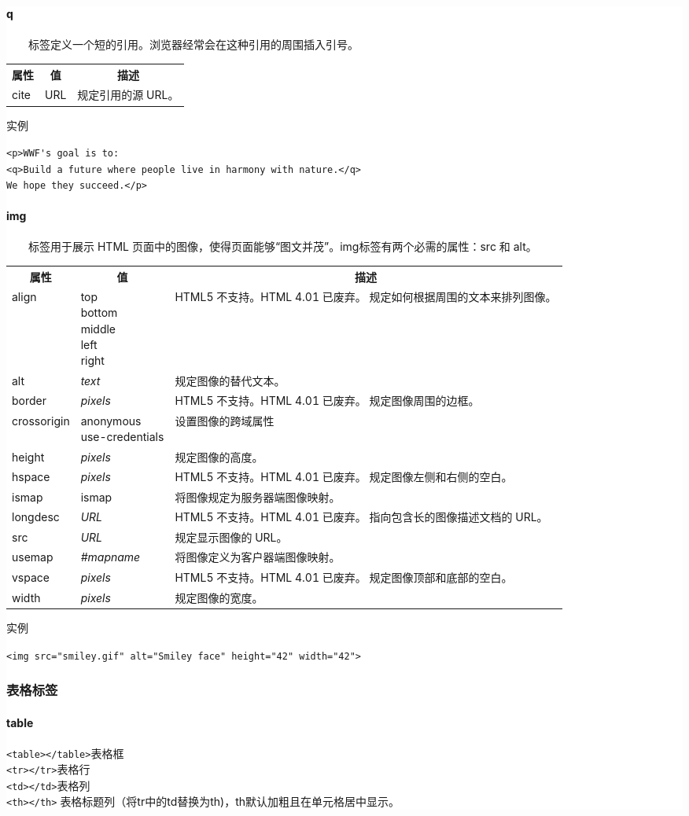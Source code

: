 #### q
　　标签定义一个短的引用。浏览器经常会在这种引用的周围插入引号。
<table>
        <tbody>
            <tr>
                <th>属性</th>
                <th>值</th>
                <th>描述</th>
            </tr>
            <tr>
                <td>cite</td>
                <td>URL</td>
                <td>规定引用的源 URL。</td>
            </tr>
        </tbody>
    </table>

实例
```
<p>WWF's goal is to: 
<q>Build a future where people live in harmony with nature.</q> 
We hope they succeed.</p>
```
#### img
　　标签用于展示 HTML 页面中的图像，使得页面能够“图文并茂”。img标签有两个必需的属性：src 和 alt。
<table>   <tbody><tr>    <th>属性</th>    <th>值</th>    <th>描述</th>  </tr>  <tr>    <td>align</td>    <td>top<br>      bottom<br>      middle<br>      left<br>      right</td>    <td><span>HTML5 不支持。HTML 4.01 已废弃。</span>    规定如何根据周围的文本来排列图像。</td>      </tr>  <tr>    <td>alt</td>    <td><em>text</em></td>    <td>规定图像的替代文本。</td>  </tr>  <tr>    <td>border</td>    <td><em>pixels</em></td>    <td><span>HTML5 不支持。HTML 4.01 已废弃。</span>    规定图像周围的边框。</td>  </tr>      <tr>    <td>crossorigin</td>    <td>anonymous <br>use-credentials</td>    <td>设置图像的跨域属性</td>        </tr>      <tr>    <td>height</td>    <td><em>pixels</em></td>    <td>规定图像的高度。</td>        </tr>        <tr>    <td>hspace</td>    <td><em>pixels</em></td>    <td><span>HTML5 不支持。HTML 4.01 已废弃。</span>    规定图像左侧和右侧的空白。</td>        </tr>        <tr>    <td>ismap</td>    <td>ismap</td>    <td>将图像规定为服务器端图像映射。</td>        </tr>  <tr>    <td>longdesc</td>    <td><em>URL</em></td>    <td><span>HTML5 不支持。HTML 4.01 已废弃。</span>    指向包含长的图像描述文档的 URL。</td>  </tr>        <tr>    <td>src</td>    <td><em>URL</em></td>    <td>规定显示图像的 URL。</td>  </tr>        <tr>    <td>usemap</td>   <td><em>#mapname</em></td>    <td>将图像定义为客户器端图像映射。</td>        </tr>  <tr>    <td>vspace</td>    <td><em>pixels</em></td>    <td><span>HTML5 不支持。HTML 4.01 已废弃。</span>    规定图像顶部和底部的空白。</td>  </tr>  <tr>    <td>width</td>    <td><em>pixels</em></td>    <td>规定图像的宽度。</td>  </tr>  </tbody></table>
实例

```
<img src="smiley.gif" alt="Smiley face" height="42" width="42">
```
### 表格标签

#### table

`<table></table>`表格框<br>
`<tr></tr>`表格行<br>
`<td></td>`表格列<br>
`<th></th>` 表格标题列（将tr中的td替换为th)，th默认加粗且在单元格居中显示。
